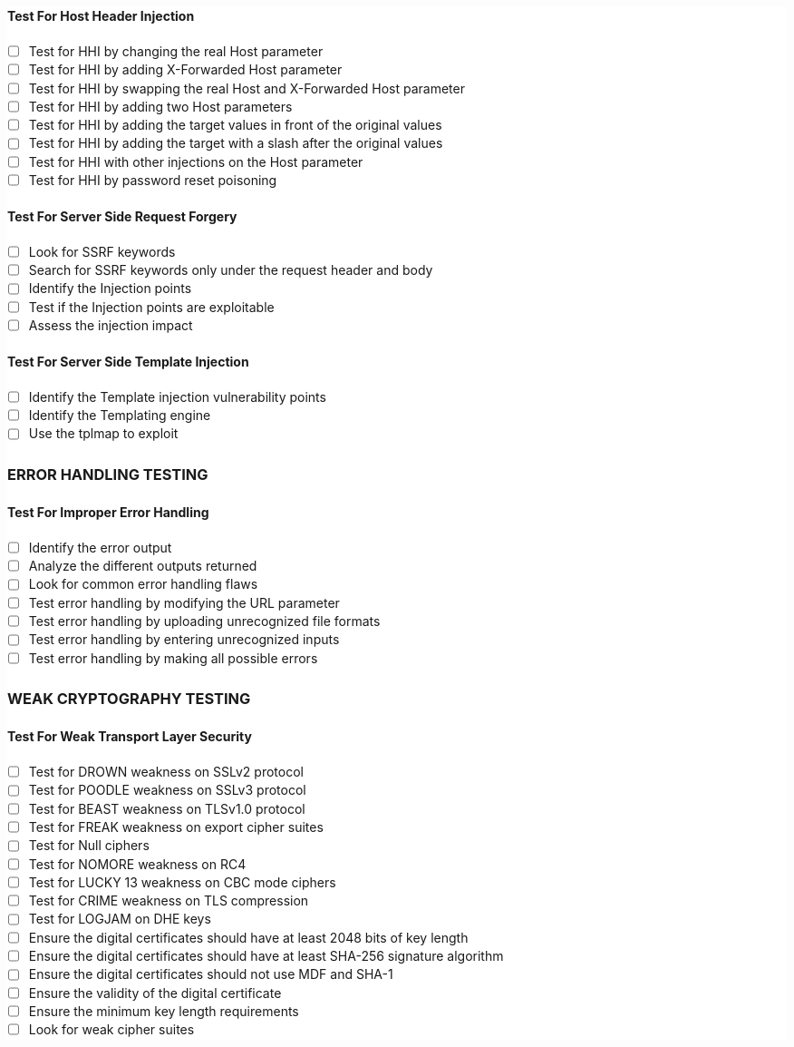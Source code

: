 #### Test For Host Header Injection

- [ ]  Test for HHI by changing the real Host parameter
- [ ]  Test for HHI by adding X-Forwarded Host parameter
- [ ]  Test for HHI by swapping the real Host and X-Forwarded Host parameter
- [ ]  Test for HHI by adding two Host parameters
- [ ]  Test for HHI by adding the target values in front of the original values
- [ ]  Test for HHI by adding the target with a slash after the original values
- [ ]  Test for HHI with other injections on the Host parameter
- [ ]  Test for HHI by password reset poisoning

#### Test For Server Side Request Forgery

- [ ]  Look for SSRF keywords
- [ ]  Search for SSRF keywords only under the request header and body
- [ ]  Identify the Injection points
- [ ]  Test if the Injection points are exploitable
- [ ]  Assess the injection impact

#### Test For Server Side Template Injection

- [ ]  Identify the Template injection vulnerability points
- [ ]  Identify the Templating engine
- [ ]  Use the tplmap to exploit

### ERROR HANDLING TESTING

#### Test For Improper Error Handling

- [ ]  Identify the error output
- [ ]  Analyze the different outputs returned
- [ ]  Look for common error handling flaws
- [ ]  Test error handling by modifying the URL parameter
- [ ]  Test error handling by uploading unrecognized file formats
- [ ]  Test error handling by entering unrecognized inputs
- [ ]  Test error handling by making all possible errors

### WEAK CRYPTOGRAPHY TESTING

#### Test For Weak Transport Layer Security

- [ ]  Test for DROWN weakness on SSLv2 protocol
- [ ]  Test for POODLE weakness on SSLv3 protocol
- [ ]  Test for BEAST weakness on TLSv1.0 protocol
- [ ]  Test for FREAK weakness on export cipher suites
- [ ]  Test for Null ciphers
- [ ]  Test for NOMORE weakness on RC4
- [ ]  Test for LUCKY 13 weakness on CBC mode ciphers
- [ ]  Test for CRIME weakness on TLS compression
- [ ]  Test for LOGJAM on DHE keys
- [ ]  Ensure the digital certificates should have at least 2048 bits of key length
- [ ]  Ensure the digital certificates should have at least SHA-256 signature algorithm
- [ ]  Ensure the digital certificates should not use MDF and SHA-1
- [ ]  Ensure the validity of the digital certificate
- [ ]  Ensure the minimum key length requirements
- [ ]  Look for weak cipher suites
